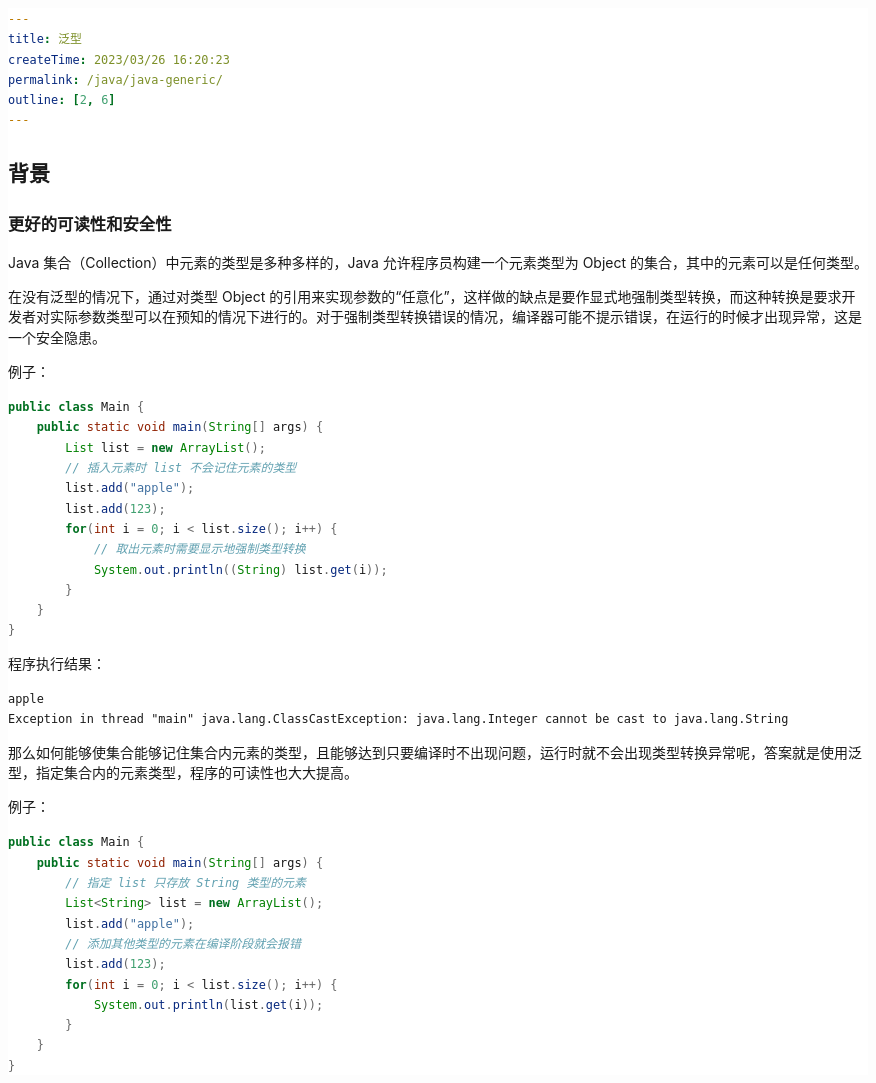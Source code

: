 ```yaml
---
title: 泛型
createTime: 2023/03/26 16:20:23
permalink: /java/java-generic/
outline: [2, 6]
---
```

##  背景
### 更好的可读性和安全性
Java 集合（Collection）中元素的类型是多种多样的，Java 允许程序员构建一个元素类型为 Object 的集合，其中的元素可以是任何类型。

在没有泛型的情况下，通过对类型 Object 的引用来实现参数的“任意化”，这样做的缺点是要作显式地强制类型转换，而这种转换是要求开发者对实际参数类型可以在预知的情况下进行的。对于强制类型转换错误的情况，编译器可能不提示错误，在运行的时候才出现异常，这是一个安全隐患。

例子：

```java
public class Main {
    public static void main(String[] args) {
        List list = new ArrayList();
        // 插入元素时 list 不会记住元素的类型
        list.add("apple");
        list.add(123);
        for(int i = 0; i < list.size(); i++) {
            // 取出元素时需要显示地强制类型转换
            System.out.println((String) list.get(i));
        }
    }
}
```

程序执行结果：

```plain
apple
Exception in thread "main" java.lang.ClassCastException: java.lang.Integer cannot be cast to java.lang.String
```



那么如何能够使集合能够记住集合内元素的类型，且能够达到只要编译时不出现问题，运行时就不会出现类型转换异常呢，答案就是使用泛型，指定集合内的元素类型，程序的可读性也大大提高。

例子：

```java
public class Main {
    public static void main(String[] args) {
        // 指定 list 只存放 String 类型的元素
        List<String> list = new ArrayList();
        list.add("apple");
        // 添加其他类型的元素在编译阶段就会报错
        list.add(123);
        for(int i = 0; i < list.size(); i++) {
            System.out.println(list.get(i));
        }
    }
}
```
